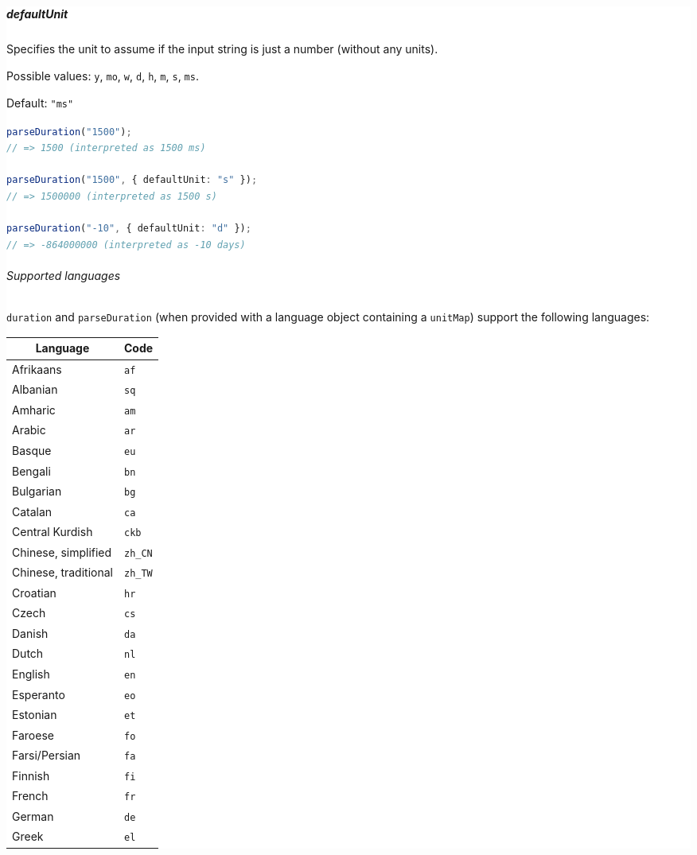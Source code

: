 ##### defaultUnit

Specifies the unit to assume if the input string is just a number (without any units).

Possible values: `y`, `mo`, `w`, `d`, `h`, `m`, `s`, `ms`.

Default: `"ms"`

```ts
parseDuration("1500");
// => 1500 (interpreted as 1500 ms)

parseDuration("1500", { defaultUnit: "s" });
// => 1500000 (interpreted as 1500 s)

parseDuration("-10", { defaultUnit: "d" });
// => -864000000 (interpreted as -10 days)
```

###### Supported languages

`duration` and `parseDuration` (when provided with a language object containing a `unitMap`) support the following languages:

| Language             | Code      |
| -------------------- | --------- |
| Afrikaans            | `af`      |
| Albanian             | `sq`      |
| Amharic              | `am`      |
| Arabic               | `ar`      |
| Basque               | `eu`      |
| Bengali              | `bn`      |
| Bulgarian            | `bg`      |
| Catalan              | `ca`      |
| Central Kurdish      | `ckb`     |
| Chinese, simplified  | `zh_CN`   |
| Chinese, traditional | `zh_TW`   |
| Croatian             | `hr`      |
| Czech                | `cs`      |
| Danish               | `da`      |
| Dutch                | `nl`      |
| English              | `en`      |
| Esperanto            | `eo`      |
| Estonian             | `et`      |
| Faroese              | `fo`      |
| Farsi/Persian        | `fa`      |
| Finnish              | `fi`      |
| French               | `fr`      |
| German               | `de`      |
| Greek                | `el`      |